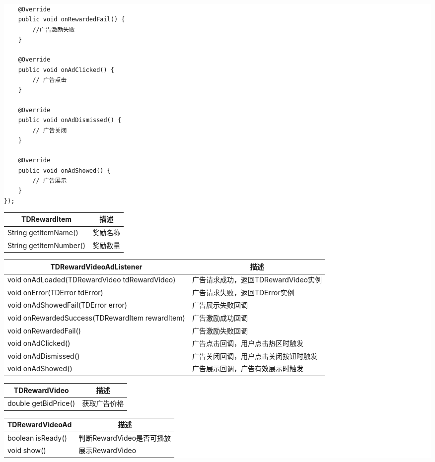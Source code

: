         @Override
        public void onRewardedFail() {
			//广告激励失败
        }

		@Override
		public void onAdClicked() {
			// 广告点击
		}

		@Override
		public void onAdDismissed() {
			// 广告关闭
		}

		@Override
		public void onAdShowed() {
			// 广告展示
		}
	});

|TDRewardItem|描述|
|---|---|
|String getItemName()| 奖励名称 |
|String getItemNumber()| 奖励数量 |

|TDRewardVideoAdListener|描述|
|---|---|
|void onAdLoaded(TDRewardVideo tdRewardVideo)| 广告请求成功，返回TDRewardVideo实例 |
|void onError(TDError tdError)| 广告请求失败，返回TDError实例 |
|void onAdShowedFail(TDError error)| 广告展示失败回调 |
|void onRewardedSuccess(TDRewardItem rewardItem)| 广告激励成功回调 |
|void onRewardedFail()| 广告激励失败回调 |
|void onAdClicked()| 广告点击回调，用户点击热区时触发 |
|void onAdDismissed()| 广告关闭回调，用户点击关闭按钮时触发 |
|void onAdShowed()| 广告展示回调，广告有效展示时触发 |

|TDRewardVideo|描述|
|---|---|
|double getBidPrice() | 获取广告价格 |

|TDRewardVideoAd|描述|
|---|---|
|boolean isReady()| 判断RewardVideo是否可播放 |
|void show()| 展示RewardVideo |
